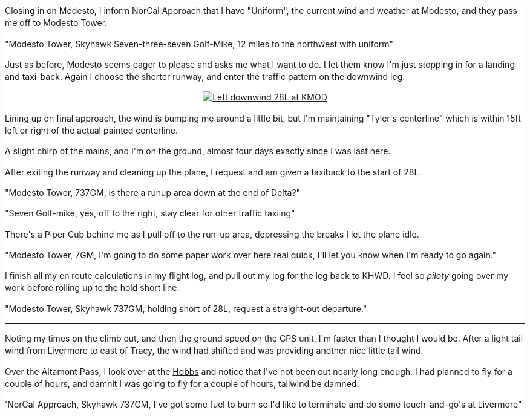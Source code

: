 
Closing in on Modesto, I inform NorCal Approach that I have "Uniform", the
current wind and weather at Modesto, and they pass me off to Modesto Tower.

"Modesto Tower, Skyhawk Seven-three-seven Golf-Mike, 12 miles to the northwest
with uniform"

Just as before, Modesto seems eager to please and asks me what I want to do. I
let them know I'm just stopping in for a landing and taxi-back. Again I choose
the shorter runway, and enter the traffic pattern on the downwind leg.

<center><a href="http://www.flickr.com/photos/agentdero/9637407815/"
title="Left downwind 28L at KMOD by agentdero, on Flickr"><img
src="http://farm8.staticflickr.com/7432/9637407815_6e4869ef97.jpg" width="500"
height="375" alt="Left downwind 28L at KMOD"></a></center>

Lining up on final approach, the wind is bumping me around a little bit, but
I'm maintaining "Tyler's centerline" which is within 15ft left or right of the
actual painted centerline.


A slight chirp of the mains, and I'm on the ground, almost four days exactly
since I was last here.

After exiting the runway and cleaning up the plane, I request and am given a
taxiback to the start of 28L.

"Modesto Tower, 737GM, is there a runup area down at the end of Delta?"

"Seven Golf-mike, yes, off to the right, stay clear for other traffic taxiing"

There's a Piper Cub behind me as I pull off to the run-up area, depressing the
breaks I let the plane idle.

"Modesto Tower, 7GM, I'm going to do some paper work over here real quick, I'll
let you know when I'm ready to go again."


I finish all my en route calculations in my flight log, and pull out my log for
the leg back to KHWD. I feel so *piloty* going over my work before rolling up
to the hold short line.

"Modesto Tower, Skyhawk 737GM, holding short of 28L, request a straight-out
departure."

---


Noting my times on the climb out, and then the ground speed on the GPS unit,
I'm faster than I thought I would be. After a light tail wind from Livermore to
east of Tracy, the wind had shifted and was providing another nice little tail
wind.

Over the Altamont Pass, I look over at the
[Hobbs](https://en.wikipedia.org/wiki/Hobbs_meter) and notice that I've not
been out nearly long enough. I had planned to fly for a couple of hours, and
damnit I was going to fly for a couple of hours, tailwind be damned.

'NorCal Approach, Skyhawk 737GM, I've got some fuel to burn so I'd like to
terminate and do some touch-and-go's at Livermore"
